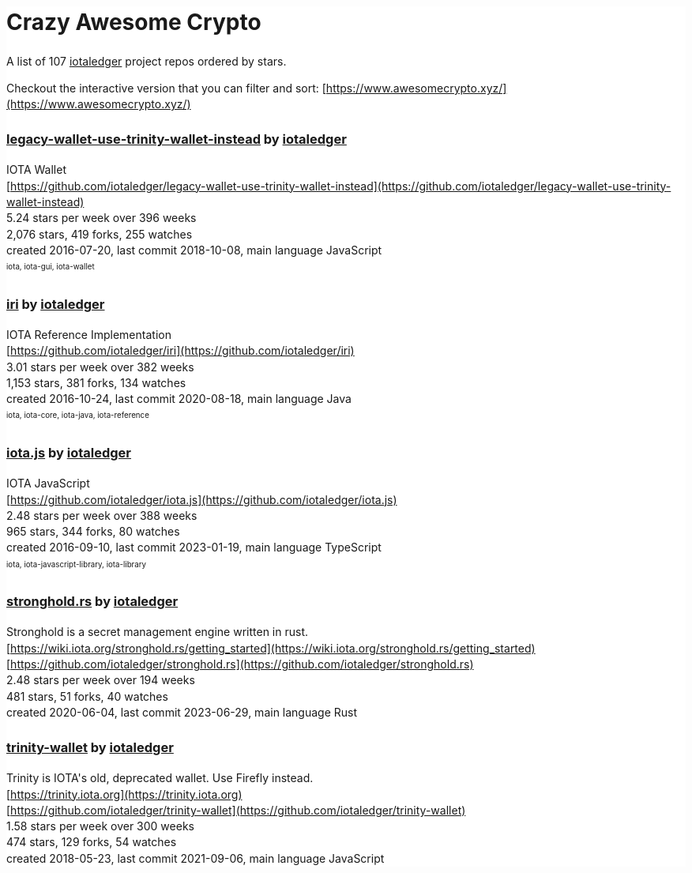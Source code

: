 # Crazy Awesome Crypto
A list of 107 [iotaledger](https://github.com/iotaledger) project repos ordered by stars.  

Checkout the interactive version that you can filter and sort: 
[https://www.awesomecrypto.xyz/](https://www.awesomecrypto.xyz/)  


### [legacy-wallet-use-trinity-wallet-instead](https://github.com/iotaledger/legacy-wallet-use-trinity-wallet-instead) by [iotaledger](https://github.com/iotaledger)  
IOTA Wallet  
[https://github.com/iotaledger/legacy-wallet-use-trinity-wallet-instead](https://github.com/iotaledger/legacy-wallet-use-trinity-wallet-instead)  
5.24 stars per week over 396 weeks  
2,076 stars, 419 forks, 255 watches  
created 2016-07-20, last commit 2018-10-08, main language JavaScript  
<sub><sup>iota, iota-gui, iota-wallet</sup></sub>


### [iri](https://github.com/iotaledger/iri) by [iotaledger](https://github.com/iotaledger)  
IOTA Reference Implementation  
[https://github.com/iotaledger/iri](https://github.com/iotaledger/iri)  
3.01 stars per week over 382 weeks  
1,153 stars, 381 forks, 134 watches  
created 2016-10-24, last commit 2020-08-18, main language Java  
<sub><sup>iota, iota-core, iota-java, iota-reference</sup></sub>


### [iota.js](https://github.com/iotaledger/iota.js) by [iotaledger](https://github.com/iotaledger)  
IOTA JavaScript  
[https://github.com/iotaledger/iota.js](https://github.com/iotaledger/iota.js)  
2.48 stars per week over 388 weeks  
965 stars, 344 forks, 80 watches  
created 2016-09-10, last commit 2023-01-19, main language TypeScript  
<sub><sup>iota, iota-javascript-library, iota-library</sup></sub>


### [stronghold.rs](https://github.com/iotaledger/stronghold.rs) by [iotaledger](https://github.com/iotaledger)  
Stronghold is a secret management engine written in rust.  
[https://wiki.iota.org/stronghold.rs/getting_started](https://wiki.iota.org/stronghold.rs/getting_started)  
[https://github.com/iotaledger/stronghold.rs](https://github.com/iotaledger/stronghold.rs)  
2.48 stars per week over 194 weeks  
481 stars, 51 forks, 40 watches  
created 2020-06-04, last commit 2023-06-29, main language Rust  


### [trinity-wallet](https://github.com/iotaledger/trinity-wallet) by [iotaledger](https://github.com/iotaledger)  
Trinity is IOTA's old, deprecated wallet. Use Firefly instead.  
[https://trinity.iota.org](https://trinity.iota.org)  
[https://github.com/iotaledger/trinity-wallet](https://github.com/iotaledger/trinity-wallet)  
1.58 stars per week over 300 weeks  
474 stars, 129 forks, 54 watches  
created 2018-05-23, last commit 2021-09-06, main language JavaScript  
